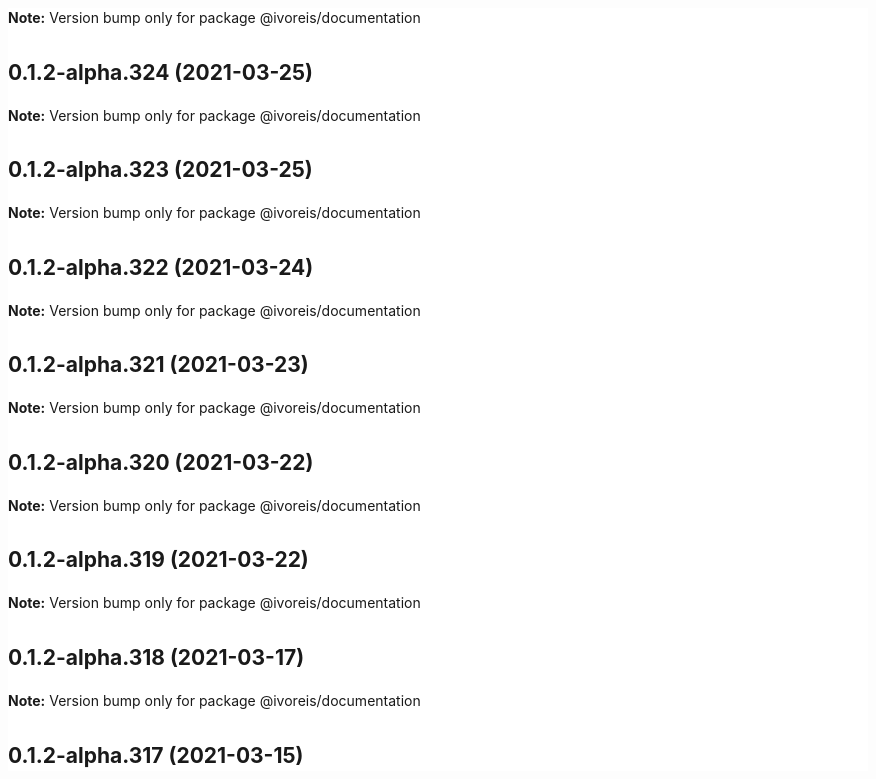 **Note:** Version bump only for package @ivoreis/documentation





## 0.1.2-alpha.324 (2021-03-25)

**Note:** Version bump only for package @ivoreis/documentation





## 0.1.2-alpha.323 (2021-03-25)

**Note:** Version bump only for package @ivoreis/documentation





## 0.1.2-alpha.322 (2021-03-24)

**Note:** Version bump only for package @ivoreis/documentation





## 0.1.2-alpha.321 (2021-03-23)

**Note:** Version bump only for package @ivoreis/documentation





## 0.1.2-alpha.320 (2021-03-22)

**Note:** Version bump only for package @ivoreis/documentation





## 0.1.2-alpha.319 (2021-03-22)

**Note:** Version bump only for package @ivoreis/documentation





## 0.1.2-alpha.318 (2021-03-17)

**Note:** Version bump only for package @ivoreis/documentation





## 0.1.2-alpha.317 (2021-03-15)
